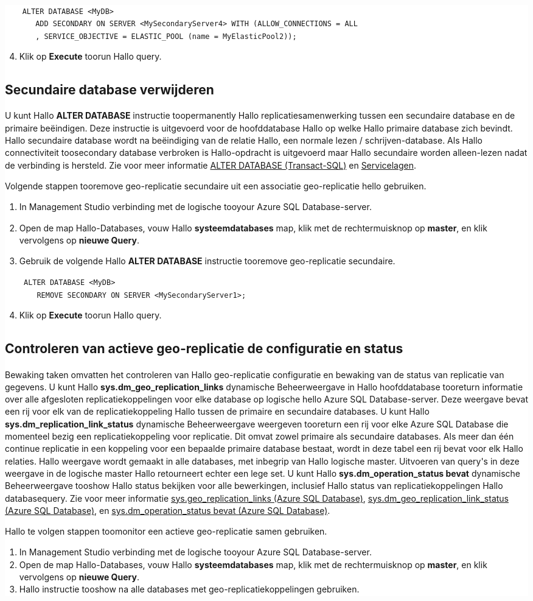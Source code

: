        ALTER DATABASE <MyDB>
           ADD SECONDARY ON SERVER <MySecondaryServer4> WITH (ALLOW_CONNECTIONS = ALL
           , SERVICE_OBJECTIVE = ELASTIC_POOL (name = MyElasticPool2));
4. Klik op **Execute** toorun Hallo query.

## <a name="remove-secondary-database"></a>Secundaire database verwijderen
U kunt Hallo **ALTER DATABASE** instructie toopermanently Hallo replicatiesamenwerking tussen een secundaire database en de primaire beëindigen. Deze instructie is uitgevoerd voor de hoofddatabase Hallo op welke Hallo primaire database zich bevindt. Hallo secundaire database wordt na beëindiging van de relatie Hallo, een normale lezen / schrijven-database. Als Hallo connectiviteit toosecondary database verbroken is Hallo-opdracht is uitgevoerd maar Hallo secundaire worden alleen-lezen nadat de verbinding is hersteld. Zie voor meer informatie [ALTER DATABASE (Transact-SQL)](https://msdn.microsoft.com/library/mt574871.aspx) en [Servicelagen](sql-database-service-tiers.md).

Volgende stappen tooremove geo-replicatie secundaire uit een associatie geo-replicatie hello gebruiken.

1. In Management Studio verbinding met de logische tooyour Azure SQL Database-server.
2. Open de map Hallo-Databases, vouw Hallo **systeemdatabases** map, klik met de rechtermuisknop op **master**, en klik vervolgens op **nieuwe Query**.
3. Gebruik de volgende Hallo **ALTER DATABASE** instructie tooremove geo-replicatie secundaire.
   
        ALTER DATABASE <MyDB>
           REMOVE SECONDARY ON SERVER <MySecondaryServer1>;
4. Klik op **Execute** toorun Hallo query.

## <a name="monitor-active-geo-replication-configuration-and-health"></a>Controleren van actieve geo-replicatie de configuratie en status

Bewaking taken omvatten het controleren van Hallo geo-replicatie configuratie en bewaking van de status van replicatie van gegevens.  U kunt Hallo **sys.dm_geo_replication_links** dynamische Beheerweergave in Hallo hoofddatabase tooreturn informatie over alle afgesloten replicatiekoppelingen voor elke database op logische hello Azure SQL Database-server. Deze weergave bevat een rij voor elk van de replicatiekoppeling Hallo tussen de primaire en secundaire databases. U kunt Hallo **sys.dm_replication_link_status** dynamische Beheerweergave weergeven tooreturn een rij voor elke Azure SQL Database die momenteel bezig een replicatiekoppeling voor replicatie. Dit omvat zowel primaire als secundaire databases. Als meer dan één continue replicatie in een koppeling voor een bepaalde primaire database bestaat, wordt in deze tabel een rij bevat voor elk Hallo relaties. Hallo weergave wordt gemaakt in alle databases, met inbegrip van Hallo logische master. Uitvoeren van query's in deze weergave in de logische master Hallo retourneert echter een lege set. U kunt Hallo **sys.dm_operation_status bevat** dynamische Beheerweergave tooshow Hallo status bekijken voor alle bewerkingen, inclusief Hallo status van replicatiekoppelingen Hallo databasequery. Zie voor meer informatie [sys.geo_replication_links (Azure SQL Database)](https://msdn.microsoft.com/library/mt575501.aspx), [sys.dm_geo_replication_link_status (Azure SQL Database)](https://msdn.microsoft.com/library/mt575504.aspx), en [sys.dm_operation_status bevat (Azure SQL Database)](https://msdn.microsoft.com/library/dn270022.aspx).

Hallo te volgen stappen toomonitor een actieve geo-replicatie samen gebruiken.

1. In Management Studio verbinding met de logische tooyour Azure SQL Database-server.
2. Open de map Hallo-Databases, vouw Hallo **systeemdatabases** map, klik met de rechtermuisknop op **master**, en klik vervolgens op **nieuwe Query**.
3. Hallo instructie tooshow na alle databases met geo-replicatiekoppelingen gebruiken.
   
